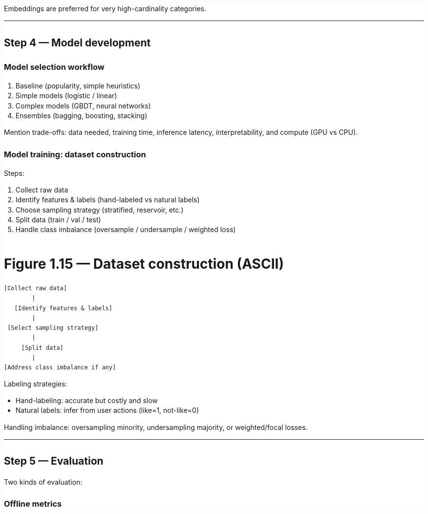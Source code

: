Embeddings are preferred for very high-cardinality categories.

---

## Step 4 — Model development

### Model selection workflow

1. Baseline (popularity, simple heuristics)
2. Simple models (logistic / linear)
3. Complex models (GBDT, neural networks)
4. Ensembles (bagging, boosting, stacking)

Mention trade-offs: data needed, training time, inference latency, interpretability, and compute (GPU vs CPU).

### Model training: dataset construction

Steps:

1. Collect raw data
2. Identify features & labels (hand-labeled vs natural labels)
3. Choose sampling strategy (stratified, reservoir, etc.)
4. Split data (train / val / test)
5. Handle class imbalance (oversample / undersample / weighted loss)

# Figure 1.15 — Dataset construction (ASCII)

```
[Collect raw data]
        |
   [Identify features & labels]
        |
 [Select sampling strategy]
        |
     [Split data]
        |
[Address class imbalance if any]
```

Labeling strategies:

* Hand-labeling: accurate but costly and slow
* Natural labels: infer from user actions (like=1, not-like=0)

Handling imbalance: oversampling minority, undersampling majority, or weighted/focal losses.

---

## Step 5 — Evaluation

Two kinds of evaluation:

### Offline metrics
